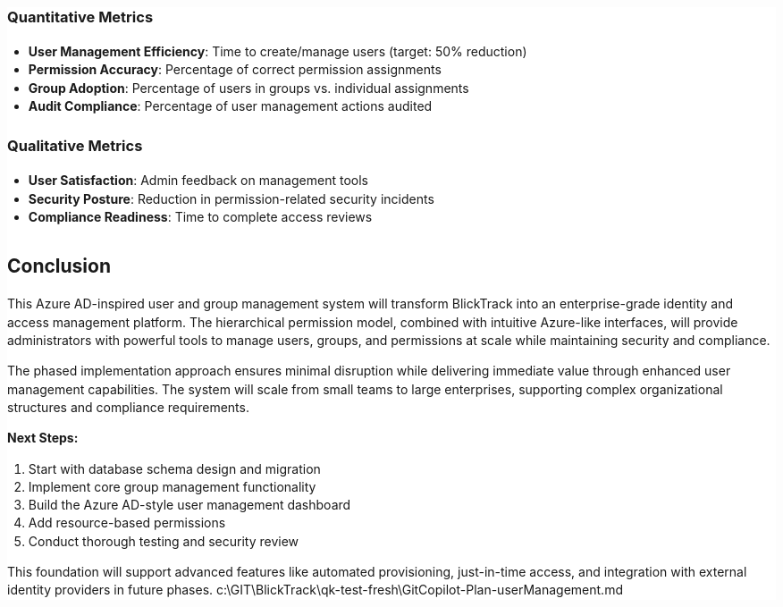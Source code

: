 ### **Quantitative Metrics**
- **User Management Efficiency**: Time to create/manage users (target: 50% reduction)
- **Permission Accuracy**: Percentage of correct permission assignments
- **Group Adoption**: Percentage of users in groups vs. individual assignments
- **Audit Compliance**: Percentage of user management actions audited

### **Qualitative Metrics**
- **User Satisfaction**: Admin feedback on management tools
- **Security Posture**: Reduction in permission-related security incidents
- **Compliance Readiness**: Time to complete access reviews

## Conclusion

This Azure AD-inspired user and group management system will transform BlickTrack into an enterprise-grade identity and access management platform. The hierarchical permission model, combined with intuitive Azure-like interfaces, will provide administrators with powerful tools to manage users, groups, and permissions at scale while maintaining security and compliance.

The phased implementation approach ensures minimal disruption while delivering immediate value through enhanced user management capabilities. The system will scale from small teams to large enterprises, supporting complex organizational structures and compliance requirements.

**Next Steps:**
1. Start with database schema design and migration
2. Implement core group management functionality
3. Build the Azure AD-style user management dashboard
4. Add resource-based permissions
5. Conduct thorough testing and security review

This foundation will support advanced features like automated provisioning, just-in-time access, and integration with external identity providers in future phases.</content>
<parameter name="filePath">c:\GIT\BlickTrack\qk-test-fresh\GitCopilot-Plan-userManagement.md